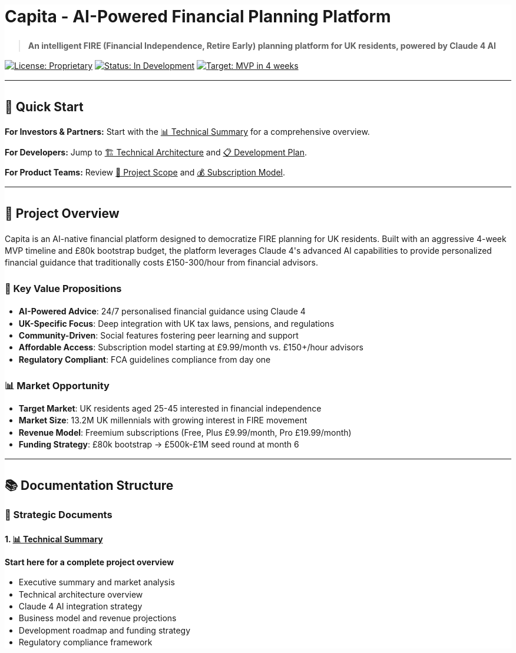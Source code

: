 # Capita - AI-Powered Financial Planning Platform

> **An intelligent FIRE (Financial Independence, Retire Early) planning platform for UK residents, powered by Claude 4 AI**

[![License: Proprietary](https://img.shields.io/badge/License-Proprietary-red.svg)](#license)
[![Status: In Development](https://img.shields.io/badge/Status-In%20Development-orange.svg)](#)
[![Target: MVP in 4 weeks](https://img.shields.io/badge/Target-MVP%20in%204%20weeks-blue.svg)](#)

---

## 🚀 Quick Start

**For Investors & Partners:** Start with the [📊 Technical Summary](./Technical_Summary.md) for a comprehensive overview.

**For Developers:** Jump to [🏗️ Technical Architecture](./Technical_Architecture.md) and [📋 Development Plan](./Project_Plan.md).

**For Product Teams:** Review [🎯 Project Scope](./Project_Scope.md) and [💰 Subscription Model](./Subscription_Tiers.md).

---

## 📖 Project Overview

Capita is an AI-native financial platform designed to democratize FIRE planning for UK residents. Built with an aggressive 4-week MVP timeline and £80k bootstrap budget, the platform leverages Claude 4's advanced AI capabilities to provide personalized financial guidance that traditionally costs £150-300/hour from financial advisors.

### 🎯 Key Value Propositions
- **AI-Powered Advice**: 24/7 personalised financial guidance using Claude 4
- **UK-Specific Focus**: Deep integration with UK tax laws, pensions, and regulations
- **Community-Driven**: Social features fostering peer learning and support
- **Affordable Access**: Subscription model starting at £9.99/month vs. £150+/hour advisors
- **Regulatory Compliant**: FCA guidelines compliance from day one

### 📊 Market Opportunity
- **Target Market**: UK residents aged 25-45 interested in financial independence
- **Market Size**: 13.2M UK millennials with growing interest in FIRE movement
- **Revenue Model**: Freemium subscriptions (Free, Plus £9.99/month, Pro £19.99/month)
- **Funding Strategy**: £80k bootstrap → £500k-£1M seed round at month 6

---

## 📚 Documentation Structure

### 🎯 Strategic Documents

#### 1. [📊 Technical Summary](./Technical_Summary.md)
**Start here for a complete project overview**
- Executive summary and market analysis
- Technical architecture overview
- Claude 4 AI integration strategy
- Business model and revenue projections
- Development roadmap and funding strategy
- Regulatory compliance framework

